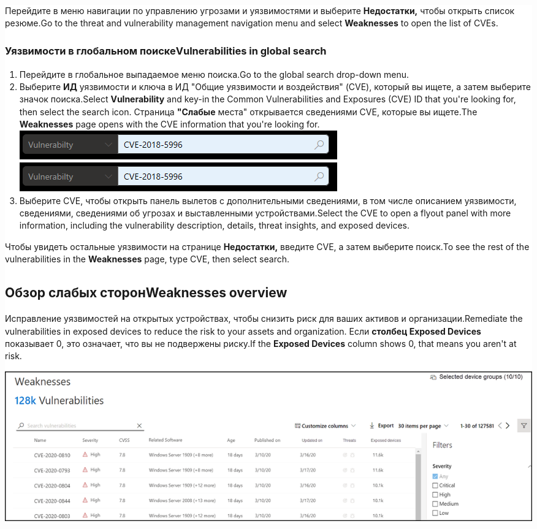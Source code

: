 <span data-ttu-id="fd1e9-122">Перейдите в меню навигации по управлению угрозами и уязвимостями и выберите **Недостатки,** чтобы открыть список резюме.</span><span class="sxs-lookup"><span data-stu-id="fd1e9-122">Go to the threat and vulnerability management navigation menu and select **Weaknesses** to open the list of CVEs.</span></span>

### <a name="vulnerabilities-in-global-search"></a><span data-ttu-id="fd1e9-123">Уязвимости в глобальном поиске</span><span class="sxs-lookup"><span data-stu-id="fd1e9-123">Vulnerabilities in global search</span></span>

1. <span data-ttu-id="fd1e9-124">Перейдите в глобальное выпадаемое меню поиска.</span><span class="sxs-lookup"><span data-stu-id="fd1e9-124">Go to the global search drop-down menu.</span></span>
2. <span data-ttu-id="fd1e9-125">Выберите **ИД** уязвимости и ключа в ИД "Общие уязвимости и воздействия" (CVE), который вы ищете, а затем выберите значок поиска.</span><span class="sxs-lookup"><span data-stu-id="fd1e9-125">Select **Vulnerability** and key-in the Common Vulnerabilities and Exposures (CVE) ID that you're looking for, then select the search icon.</span></span> <span data-ttu-id="fd1e9-126">Страница **"Слабые** места" открывается сведениями CVE, которые вы ищете.</span><span class="sxs-lookup"><span data-stu-id="fd1e9-126">The **Weaknesses** page opens with the CVE information that you're looking for.</span></span>
<span data-ttu-id="fd1e9-127">![Глобальное поле поиска с выбранным параметром "уязвимость" и примером CVE.](images/tvm-vuln-globalsearch.png)</span><span class="sxs-lookup"><span data-stu-id="fd1e9-127">![Global search box with the dropdown option "vulnerability" selected and an example CVE.](images/tvm-vuln-globalsearch.png)</span></span>
3. <span data-ttu-id="fd1e9-128">Выберите CVE, чтобы открыть панель вылетов с дополнительными сведениями, в том числе описанием уязвимости, сведениями, сведениями об угрозах и выставленными устройствами.</span><span class="sxs-lookup"><span data-stu-id="fd1e9-128">Select the CVE to open a flyout panel with more information, including the vulnerability description, details, threat insights, and exposed devices.</span></span>

<span data-ttu-id="fd1e9-129">Чтобы увидеть остальные уязвимости на странице **Недостатки,** введите CVE, а затем выберите поиск.</span><span class="sxs-lookup"><span data-stu-id="fd1e9-129">To see the rest of the vulnerabilities in the **Weaknesses** page, type CVE, then select search.</span></span>

## <a name="weaknesses-overview"></a><span data-ttu-id="fd1e9-130">Обзор слабых сторон</span><span class="sxs-lookup"><span data-stu-id="fd1e9-130">Weaknesses overview</span></span>

<span data-ttu-id="fd1e9-131">Исправление уязвимостей на открытых устройствах, чтобы снизить риск для ваших активов и организации.</span><span class="sxs-lookup"><span data-stu-id="fd1e9-131">Remediate the vulnerabilities in exposed devices to reduce the risk to your assets and organization.</span></span> <span data-ttu-id="fd1e9-132">Если **столбец Exposed Devices** показывает 0, это означает, что вы не подвержены риску.</span><span class="sxs-lookup"><span data-stu-id="fd1e9-132">If the **Exposed Devices** column shows 0, that means you aren't at risk.</span></span>

![Страница "Слабые места".](images/tvm-weaknesses-overview.png)
